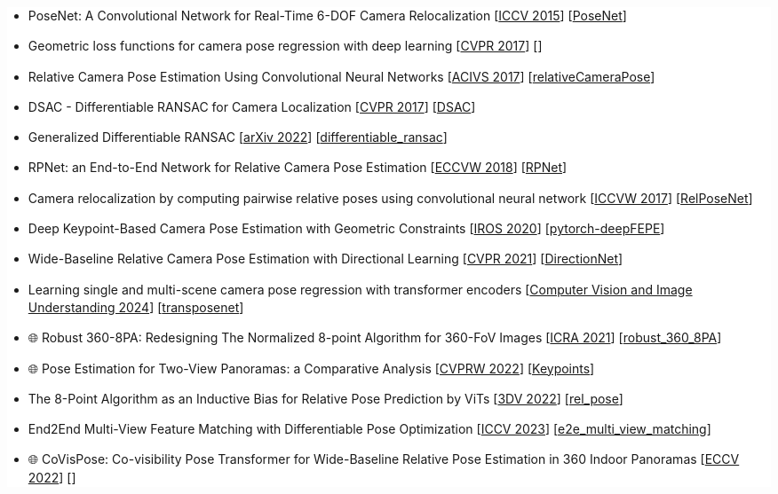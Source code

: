    * PoseNet: A Convolutional Network for Real-Time 6-DOF Camera Relocalization [[ICCV 2015](https://openaccess.thecvf.com/content_iccv_2015/papers/Kendall_PoseNet_A_Convolutional_ICCV_2015_paper.pdf)] [[PoseNet](https://github.com/crafterrr/PoseNet)]
     
   * Geometric loss functions for camera pose regression with deep learning [[CVPR 2017](https://openaccess.thecvf.com/content_cvpr_2017/papers/Kendall_Geometric_Loss_Functions_CVPR_2017_paper.pdf)] [[]()]
 
  * Relative Camera Pose Estimation Using Convolutional Neural Networks [[ACIVS 2017](https://arxiv.org/pdf/1702.01381.pdf)] [[relativeCameraPose](https://github.com/AaltoVision/relativeCameraPose)]

  * DSAC - Differentiable RANSAC for Camera Localization [[CVPR 2017](https://openaccess.thecvf.com/content_cvpr_2017/papers/Brachmann_DSAC_-_Differentiable_CVPR_2017_paper.pdf)] [[DSAC](https://github.com/cvlab-dresden/DSAC)]

  * Generalized Differentiable RANSAC [[arXiv 2022](https://www.researchgate.net/profile/Daniel-Barath/publication/366603570_Generalized_Differentiable_RANSAC/links/6422eea2a1b72772e431871a/Generalized-Differentiable-RANSAC.pdf)] [[differentiable_ransac](https://github.com/weitong8591/differentiable_ransac)]

   * RPNet: an End-to-End Network for Relative Camera Pose Estimation [[ECCVW 2018](https://openaccess.thecvf.com/content_ECCVW_2018/papers/11129/En_RPNet_an_End-to-End_Network_for_Relative_Camera_Pose_Estimation_ECCVW_2018_paper.pdf)] [[RPNet](https://github.com/ensv/RPNet)]

   * Camera relocalization by computing pairwise relative poses using convolutional neural network [[ICCVW 2017](https://openaccess.thecvf.com/content_ICCV_2017_workshops/papers/w17/Laskar_Camera_Relocalization_by_ICCV_2017_paper.pdf)] [[RelPoseNet](https://github.com/AaltoVision/RelPoseNet)]
   
   * Deep Keypoint-Based Camera Pose Estimation with Geometric Constraints [[IROS 2020](https://arxiv.org/pdf/2007.15122.pdf)] [[pytorch-deepFEPE](https://github.com/eric-yyjau/pytorch-deepFEPE)]
   
   * Wide-Baseline Relative Camera Pose Estimation with Directional Learning [[CVPR 2021](https://arxiv.org/pdf/2106.03336.pdf)] [[DirectionNet](https://github.com/arthurchen0518/DirectionNet)]

   * Learning single and multi-scene camera pose regression with transformer encoders [[Computer Vision and Image Understanding 2024](https://www.sciencedirect.com/science/article/abs/pii/S1077314224000638)] [[transposenet](https://github.com/yolish/transposenet)]

   * :globe_with_meridians: Robust 360-8PA: Redesigning The Normalized 8-point Algorithm for 360-FoV Images [[ICRA 2021](https://arxiv.org/pdf/2104.10900.pdf)] [[robust_360_8PA](https://github.com/EnriqueSolarte/robust_360_8PA)]

   * :globe_with_meridians: Pose Estimation for Two-View Panoramas: a Comparative Analysis [[CVPRW 2022](https://openaccess.thecvf.com/content/CVPR2022W/OmniCV/papers/Murrugarra-Llerena_Pose_Estimation_for_Two-View_Panoramas_Based_on_Keypoint_Matching_A_CVPRW_2022_paper.pdf)] [[Keypoints](https://github.com/Artcs1/Keypoints)]

   * The 8-Point Algorithm as an Inductive Bias for Relative Pose Prediction by ViTs [[3DV 2022](https://crockwell.github.io/rel_pose/data/paper.pdf)] [[rel_pose](https://github.com/crockwell/rel_pose)]

   * End2End Multi-View Feature Matching with Differentiable Pose Optimization [[ICCV 2023](https://openaccess.thecvf.com/content/ICCV2023/papers/Roessle_End2End_Multi-View_Feature_Matching_with_Differentiable_Pose_Optimization_ICCV_2023_paper.pdf)] [[e2e_multi_view_matching](https://github.com/barbararoessle/e2e_multi_view_matching)]

   * :globe_with_meridians: CoVisPose: Co-visibility Pose Transformer for Wide-Baseline Relative Pose Estimation in 360  Indoor Panoramas [[ECCV 2022](https://www.ecva.net/papers/eccv_2022/papers_ECCV/papers/136920610.pdf)] [[]()]
